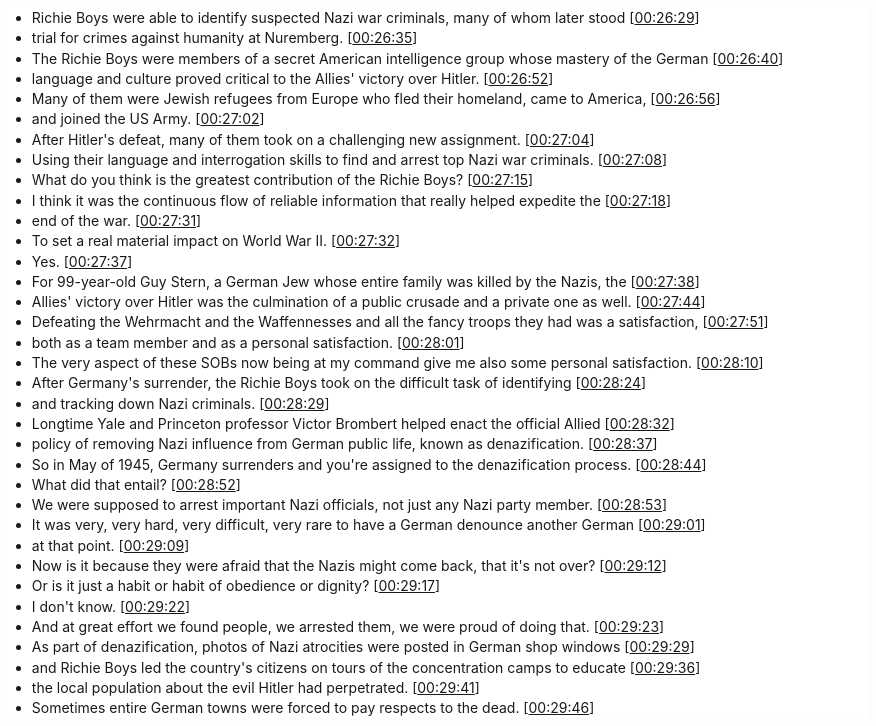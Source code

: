 *  Richie Boys were able to identify suspected Nazi war criminals, many of whom later stood [[00:26:29](https://www.youtube.com/watch?v=I7wA4dn_KTg&t=1589.76s)]
*  trial for crimes against humanity at Nuremberg. [[00:26:35](https://www.youtube.com/watch?v=I7wA4dn_KTg&t=1595.8000000000002s)]
*  The Richie Boys were members of a secret American intelligence group whose mastery of the German [[00:26:40](https://www.youtube.com/watch?v=I7wA4dn_KTg&t=1600.4s)]
*  language and culture proved critical to the Allies' victory over Hitler. [[00:26:52](https://www.youtube.com/watch?v=I7wA4dn_KTg&t=1612.1200000000001s)]
*  Many of them were Jewish refugees from Europe who fled their homeland, came to America, [[00:26:56](https://www.youtube.com/watch?v=I7wA4dn_KTg&t=1616.96s)]
*  and joined the US Army. [[00:27:02](https://www.youtube.com/watch?v=I7wA4dn_KTg&t=1622.16s)]
*  After Hitler's defeat, many of them took on a challenging new assignment. [[00:27:04](https://www.youtube.com/watch?v=I7wA4dn_KTg&t=1624.1200000000001s)]
*  Using their language and interrogation skills to find and arrest top Nazi war criminals. [[00:27:08](https://www.youtube.com/watch?v=I7wA4dn_KTg&t=1628.56s)]
*  What do you think is the greatest contribution of the Richie Boys? [[00:27:15](https://www.youtube.com/watch?v=I7wA4dn_KTg&t=1635.36s)]
*  I think it was the continuous flow of reliable information that really helped expedite the [[00:27:18](https://www.youtube.com/watch?v=I7wA4dn_KTg&t=1638.6399999999999s)]
*  end of the war. [[00:27:31](https://www.youtube.com/watch?v=I7wA4dn_KTg&t=1651.52s)]
*  To set a real material impact on World War II. [[00:27:32](https://www.youtube.com/watch?v=I7wA4dn_KTg&t=1652.9199999999998s)]
*  Yes. [[00:27:37](https://www.youtube.com/watch?v=I7wA4dn_KTg&t=1657.04s)]
*  For 99-year-old Guy Stern, a German Jew whose entire family was killed by the Nazis, the [[00:27:38](https://www.youtube.com/watch?v=I7wA4dn_KTg&t=1658.2s)]
*  Allies' victory over Hitler was the culmination of a public crusade and a private one as well. [[00:27:44](https://www.youtube.com/watch?v=I7wA4dn_KTg&t=1664.44s)]
*  Defeating the Wehrmacht and the Waffennesses and all the fancy troops they had was a satisfaction, [[00:27:51](https://www.youtube.com/watch?v=I7wA4dn_KTg&t=1671.72s)]
*  both as a team member and as a personal satisfaction. [[00:28:01](https://www.youtube.com/watch?v=I7wA4dn_KTg&t=1681.68s)]
*  The very aspect of these SOBs now being at my command give me also some personal satisfaction. [[00:28:10](https://www.youtube.com/watch?v=I7wA4dn_KTg&t=1690.04s)]
*  After Germany's surrender, the Richie Boys took on the difficult task of identifying [[00:28:24](https://www.youtube.com/watch?v=I7wA4dn_KTg&t=1704.68s)]
*  and tracking down Nazi criminals. [[00:28:29](https://www.youtube.com/watch?v=I7wA4dn_KTg&t=1709.92s)]
*  Longtime Yale and Princeton professor Victor Brombert helped enact the official Allied [[00:28:32](https://www.youtube.com/watch?v=I7wA4dn_KTg&t=1712.52s)]
*  policy of removing Nazi influence from German public life, known as denazification. [[00:28:37](https://www.youtube.com/watch?v=I7wA4dn_KTg&t=1717.52s)]
*  So in May of 1945, Germany surrenders and you're assigned to the denazification process. [[00:28:44](https://www.youtube.com/watch?v=I7wA4dn_KTg&t=1724.92s)]
*  What did that entail? [[00:28:52](https://www.youtube.com/watch?v=I7wA4dn_KTg&t=1732.24s)]
*  We were supposed to arrest important Nazi officials, not just any Nazi party member. [[00:28:53](https://www.youtube.com/watch?v=I7wA4dn_KTg&t=1733.72s)]
*  It was very, very hard, very difficult, very rare to have a German denounce another German [[00:29:01](https://www.youtube.com/watch?v=I7wA4dn_KTg&t=1741.68s)]
*  at that point. [[00:29:09](https://www.youtube.com/watch?v=I7wA4dn_KTg&t=1749.56s)]
*  Now is it because they were afraid that the Nazis might come back, that it's not over? [[00:29:12](https://www.youtube.com/watch?v=I7wA4dn_KTg&t=1752.6s)]
*  Or is it just a habit or habit of obedience or dignity? [[00:29:17](https://www.youtube.com/watch?v=I7wA4dn_KTg&t=1757.92s)]
*  I don't know. [[00:29:22](https://www.youtube.com/watch?v=I7wA4dn_KTg&t=1762.3999999999999s)]
*  And at great effort we found people, we arrested them, we were proud of doing that. [[00:29:23](https://www.youtube.com/watch?v=I7wA4dn_KTg&t=1763.8799999999999s)]
*  As part of denazification, photos of Nazi atrocities were posted in German shop windows [[00:29:29](https://www.youtube.com/watch?v=I7wA4dn_KTg&t=1769.8799999999999s)]
*  and Richie Boys led the country's citizens on tours of the concentration camps to educate [[00:29:36](https://www.youtube.com/watch?v=I7wA4dn_KTg&t=1776.08s)]
*  the local population about the evil Hitler had perpetrated. [[00:29:41](https://www.youtube.com/watch?v=I7wA4dn_KTg&t=1781.8s)]
*  Sometimes entire German towns were forced to pay respects to the dead. [[00:29:46](https://www.youtube.com/watch?v=I7wA4dn_KTg&t=1786.6s)]
